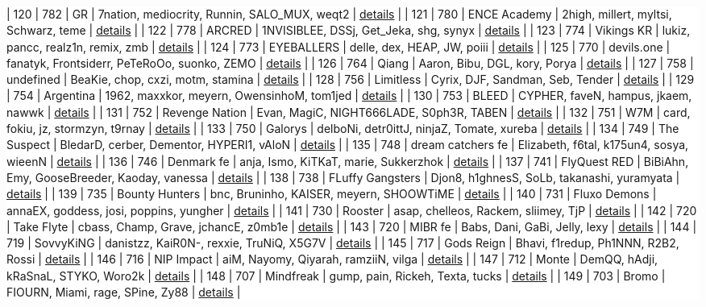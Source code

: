 | 120      |    782 | GR                | 7nation, mediocrity, Runnin, SALO_MUX, weqt2     | [details](details/2024_11_13/0120--gr--7nation-mediocrity-runnin-salo_mux-weqt2.md)                  |
| 121      |    780 | ENCE Academy      | 2high, millert, myltsi, Schwarz, teme            | [details](details/2024_11_13/0121--ence_academy--2high-millert-myltsi-schwarz-teme.md)               |
| 122      |    778 | ARCRED            | 1NVISIBLEE, DSSj, Get_Jeka, shg, synyx           | [details](details/2024_11_13/0122--arcred--1nvisiblee-dssj-get_jeka-shg-synyx.md)                    |
| 123      |    774 | Vikings KR        | lukiz, pancc, realz1n, remix, zmb                | [details](details/2024_11_13/0123--vikings_kr--lukiz-pancc-realz1n-remix-zmb.md)                     |
| 124      |    773 | EYEBALLERS        | delle, dex, HEAP, JW, poiii                      | [details](details/2024_11_13/0124--eyeballers--delle-dex-heap-jw-poiii.md)                           |
| 125      |    770 | devils.one        | fanatyk, Frontsiderr, PeTeRoOo, suonko, ZEMO     | [details](details/2024_11_13/0125--devils_one--fanatyk-frontsiderr-peterooo-suonko-zemo.md)          |
| 126      |    764 | Qiang             | Aaron, Bibu, DGL, kory, Porya                    | [details](details/2024_11_13/0126--qiang--aaron-bibu-dgl-kory-porya.md)                              |
| 127      |    758 | undefined         | BeaKie, chop, cxzi, motm, stamina                | [details](details/2024_11_13/0127--undefined--beakie-chop-cxzi-motm-stamina.md)                      |
| 128      |    756 | Limitless         | Cyrix, DJF, Sandman, Seb, Tender                 | [details](details/2024_11_13/0128--limitless--cyrix-djf-sandman-seb-tender.md)                       |
| 129      |    754 | Argentina         | 1962, maxxkor, meyern, OwensinhoM, tom1jed       | [details](details/2024_11_13/0129--argentina--1962-maxxkor-meyern-owensinhom-tom1jed.md)             |
| 130      |    753 | BLEED             | CYPHER, faveN, hampus, jkaem, nawwk              | [details](details/2024_11_13/0130--bleed--cypher-faven-hampus-jkaem-nawwk.md)                        |
| 131      |    752 | Revenge Nation    | Evan, MagiC, NIGHT666LADE, S0ph3R, TABEN         | [details](details/2024_11_13/0131--revenge_nation--evan-magic-night666lade-s0ph3r-taben.md)          |
| 132      |    751 | W7M               | card, fokiu, jz, stormzyn, t9rnay                | [details](details/2024_11_13/0132--w7m--card-fokiu-jz-stormzyn-t9rnay.md)                            |
| 133      |    750 | Galorys           | delboNi, detr0ittJ, ninjaZ, Tomate, xureba       | [details](details/2024_11_13/0133--galorys--delboni-detr0ittj-ninjaz-tomate-xureba.md)               |
| 134      |    749 | The Suspect       | BledarD, cerber, Dementor, HYPERI1, vAloN        | [details](details/2024_11_13/0134--the_suspect--bledard-cerber-dementor-hyperi1-valon.md)            |
| 135      |    748 | dream catchers fe | Elizabeth, f6tal, k175un4, sosya, wieenN         | [details](details/2024_11_13/0135--dream_catchers_fe--elizabeth-f6tal-k175un4-sosya-wieenn.md)       |
| 136      |    746 | Denmark fe        | anja, Ismo, KiTKaT, marie, Sukkerzhok            | [details](details/2024_11_13/0136--denmark_fe--anja-ismo-kitkat-marie-sukkerzhok.md)                 |
| 137      |    741 | FlyQuest RED      | BiBiAhn, Emy, GooseBreeder, Kaoday, vanessa      | [details](details/2024_11_13/0137--flyquest_red--bibiahn-emy-goosebreeder-kaoday-vanessa.md)         |
| 138      |    738 | FLuffy Gangsters  | Djon8, h1ghnesS, SoLb, takanashi, yuramyata      | [details](details/2024_11_13/0138--fluffy_gangsters--djon8-h1ghness-solb-takanashi-yuramyata.md)     |
| 139      |    735 | Bounty Hunters    | bnc, Bruninho, KAISER, meyern, SHOOWTiME         | [details](details/2024_11_13/0139--bounty_hunters--bnc-bruninho-kaiser-meyern-shoowtime.md)          |
| 140      |    731 | Fluxo Demons      | annaEX, goddess, josi, poppins, yungher          | [details](details/2024_11_13/0140--fluxo_demons--annaex-goddess-josi-poppins-yungher.md)             |
| 141      |    730 | Rooster           | asap, chelleos, Rackem, sliimey, TjP             | [details](details/2024_11_13/0141--rooster--asap-chelleos-rackem-sliimey-tjp.md)                     |
| 142      |    720 | Take Flyte        | cbass, Champ, Grave, jchancE, z0mb1e             | [details](details/2024_11_13/0142--take_flyte--cbass-champ-grave-jchance-z0mb1e.md)                  |
| 143      |    720 | MIBR fe           | Babs, Dani, GaBi, Jelly, lexy                    | [details](details/2024_11_13/0143--mibr_fe--babs-dani-gabi-jelly-lexy.md)                            |
| 144      |    719 | SovvyKiNG         | danistzz, KaiR0N-, rexxie, TruNiQ, X5G7V         | [details](details/2024_11_13/0144--sovvyking--danistzz-kair0n--rexxie-truniq-x5g7v.md)               |
| 145      |    717 | Gods Reign        | Bhavi, f1redup, Ph1NNN, R2B2, Rossi              | [details](details/2024_11_13/0145--gods_reign--bhavi-f1redup-ph1nnn-r2b2-rossi.md)                   |
| 146      |    716 | NIP Impact        | aiM, Nayomy, Qiyarah, ramziiN, vilga             | [details](details/2024_11_13/0146--nip_impact--aim-nayomy-qiyarah-ramziin-vilga.md)                  |
| 147      |    712 | Monte             | DemQQ, hAdji, kRaSnaL, STYKO, Woro2k             | [details](details/2024_11_13/0147--monte--demqq-hadji-krasnal-styko-woro2k.md)                       |
| 148      |    707 | Mindfreak         | gump, pain, Rickeh, Texta, tucks                 | [details](details/2024_11_13/0148--mindfreak--gump-pain-rickeh-texta-tucks.md)                       |
| 149      |    703 | Bromo             | FIOURN, Miami, rage, SPine, Zy88                 | [details](details/2024_11_13/0149--bromo--fiourn-miami-rage-spine-zy88.md)                           |